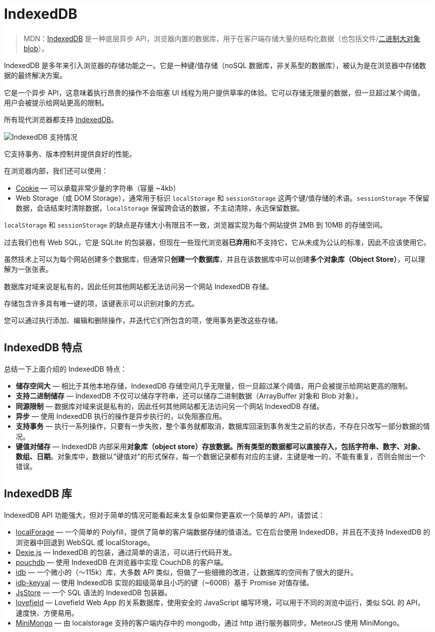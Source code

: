 # IndexedDB

> MDN：[IndexedDB](https://developer.mozilla.org/en-US/docs/Web/API/IndexedDB_API) 是一种底层异步 API，浏览器内置的数据库，用于在客户端存储大量的结构化数据（也包括文件/[二进制大对象 blob](https://github.com/lio-zero/blog/blob/main/JavaScript/Blob%20%E5%AF%B9%E8%B1%A1.md)）。

IndexedDB 是多年来引入浏览器的存储功能之一。它是一种键/值存储（noSQL 数据库，非关系型的数据库），被认为是在浏览器中存储数据的最终解决方案。

它是一个异步 API，这意味着执行昂贵的操作不会阻塞 UI 线程为用户提供草率的体验。它可以存储无限量的数据，但一旦超过某个阈值，用户会被提示给网站更高的限制。

所有现代浏览器都支持 [IndexedDB](http://caniuse.com/#feat=indexeddb)。

![IndexedDB 支持情况](https://upload-images.jianshu.io/upload_images/18281896-7e4e1f68409d6e08.jpg?imageMogr2/auto-orient/strip%7CimageView2/2/w/1240)

它支持事务、版本控制并提供良好的性能。

在浏览器内部，我们还可以使用：

- [Cookie](https://github.com/lio-zero/blog/blob/main/%E8%AE%A1%E7%AE%97%E6%9C%BA%E7%BD%91%E7%BB%9C/HTTP%20Cookie.md) — 可以承载非常少量的字符串（容量 ~4kb）
- Web Storage（或 DOM Storage），通常用于标识 `localStorage` 和 `sessionStorage` 这两个键/值存储的术语。`sessionStorage` 不保留数据，会话结束时清除数据，`localStorage` 保留跨会话的数据，不主动清除，永远保留数据。

`localStorage` 和 `sessionStorage` 的缺点是存储大小有限且不一致，浏览器实现为每个网站提供 2MB 到 10MB 的存储空间。

过去我们也有 Web SQL，它是 SQLite 的包装器，但现在一些现代浏览器**已弃用**和不支持它，它从未成为公认的标准，因此不应该使用它。

虽然技术上可以为每个网站创建多个数据库，但通常只**创建一个数据库**，并且在该数据库中可以创建**多个对象库（Object Store）**，可以理解为一张张表。

数据库对域来说是私有的，因此任何其他网站都无法访问另一个网站 IndexedDB 存储。

存储包含许多具有唯一键的项，该键表示可以识别对象的方式。

您可以通过执行添加、编辑和删除操作，并迭代它们所包含的项，使用事务更改这些存储。

## IndexedDB 特点

总结一下上面介绍的 IndexedDB 特点：

- **储存空间大** — 相比于其他本地存储，IndexedDB 存储空间几乎无限量，但一旦超过某个阈值，用户会被提示给网站更高的限制。
- **支持二进制储存** — IndexedDB 不仅可以储存字符串，还可以储存二进制数据（ArrayBuffer 对象和 Blob 对象）。
- **同源限制** — 数据库对域来说是私有的，因此任何其他网站都无法访问另一个网站 IndexedDB 存储。
- **异步** — 使用 IndexedDB 执行的操作是异步执行的，以免阻塞应用。
- **支持事务** — 执行一系列操作，只要有一步失败，整个事务就都取消，数据库回滚到事务发生之前的状态，不存在只改写一部分数据的情况。
- **键值对储存** — IndexedDB 内部采用**对象库（object store）**存放数据。所有类型的数据都可以直接存入，包括**字符串、数字、对象、数组、日期**。对象库中，数据以"键值对"的形式保存，每一个数据记录都有对应的主键，主键是唯一的，不能有重复，否则会抛出一个错误。

## IndexedDB 库

IndexedDB API 功能强大，但对于简单的情况可能看起来太复杂如果你更喜欢一个简单的 API，请尝试：

- [localForage](https://localforage.github.io/localForage/) — 一个简单的 Polyfill，提供了简单的客户端数据存储的值语法。它在后台使用 IndexedDB，并且在不支持 IndexedDB 的浏览器中回退到 WebSQL 或 localStorage。
- [Dexie.js](http://www.dexie.org/) — IndexedDB 的包装，通过简单的语法，可以进行代码开发。
- [pouchdb](https://pouchdb.com/) — 使用 IndexedDB 在浏览器中实现 CouchDB 的客户端。
- [idb](https://www.npmjs.com/package/idb) — 一个微小的（〜115k）库，大多数 API 类似，但做了一些细微的改进，让数据库的空间有了很大的提升。
- [idb-keyval](https://www.npmjs.com/package/idb-keyval) — 使用 IndexedDB 实现的超级简单且小巧的键（~600B）基于 Promise 对值存储。
- [JsStore](https://jsstore.net/) — 一个 SQL 语法的 IndexedDB 包装器。
- [lovefield](https://github.com/google/lovefield) — Lovefield Web App 的关系数据库，使用安全的 JavaScript 编写环境，可以用于不同的浏览中运行，类似 SQL 的 API，速度快、方便易用。
- [MiniMongo](https://github.com/mWater/minimongo) — 由 localstorage 支持的客户端内存中的 mongodb，通过 http 进行服务器同步。MeteorJS 使用 MiniMongo。
